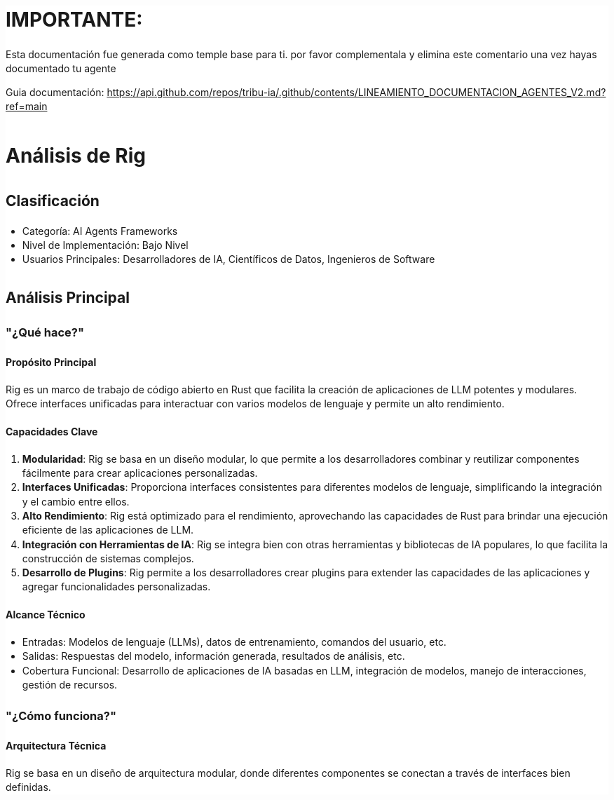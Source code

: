 # IMPORTANTE:

Esta documentación fue generada como temple base para ti. por favor complementala y elimina este comentario una vez hayas documentado tu agente

Guia documentación: https://api.github.com/repos/tribu-ia/.github/contents/LINEAMIENTO_DOCUMENTACION_AGENTES_V2.md?ref=main


# Análisis de Rig

## Clasificación
- Categoría: AI Agents Frameworks
- Nivel de Implementación: Bajo Nivel
- Usuarios Principales: Desarrolladores de IA, Científicos de Datos, Ingenieros de Software

## Análisis Principal

### "¿Qué hace?"

#### Propósito Principal
Rig es un marco de trabajo de código abierto en Rust que facilita la creación de aplicaciones de LLM potentes y modulares. Ofrece interfaces unificadas para interactuar con varios modelos de lenguaje y permite un alto rendimiento.

#### Capacidades Clave
1. **Modularidad**: Rig se basa en un diseño modular, lo que permite a los desarrolladores combinar y reutilizar componentes fácilmente para crear aplicaciones personalizadas.
2. **Interfaces Unificadas**: Proporciona interfaces consistentes para diferentes modelos de lenguaje, simplificando la integración y el cambio entre ellos.
3. **Alto Rendimiento**: Rig está optimizado para el rendimiento, aprovechando las capacidades de Rust para brindar una ejecución eficiente de las aplicaciones de LLM.
4. **Integración con Herramientas de IA**: Rig se integra bien con otras herramientas y bibliotecas de IA populares, lo que facilita la construcción de sistemas complejos.
5. **Desarrollo de Plugins**: Rig permite a los desarrolladores crear plugins para extender las capacidades de las aplicaciones y agregar funcionalidades personalizadas.

#### Alcance Técnico
- Entradas: Modelos de lenguaje (LLMs), datos de entrenamiento, comandos del usuario, etc.
- Salidas: Respuestas del modelo, información generada, resultados de análisis, etc.
- Cobertura Funcional: Desarrollo de aplicaciones de IA basadas en LLM, integración de modelos, manejo de interacciones, gestión de recursos.

### "¿Cómo funciona?"

#### Arquitectura Técnica
Rig se basa en un diseño de arquitectura modular, donde diferentes componentes se conectan a través de interfaces bien definidas. 
